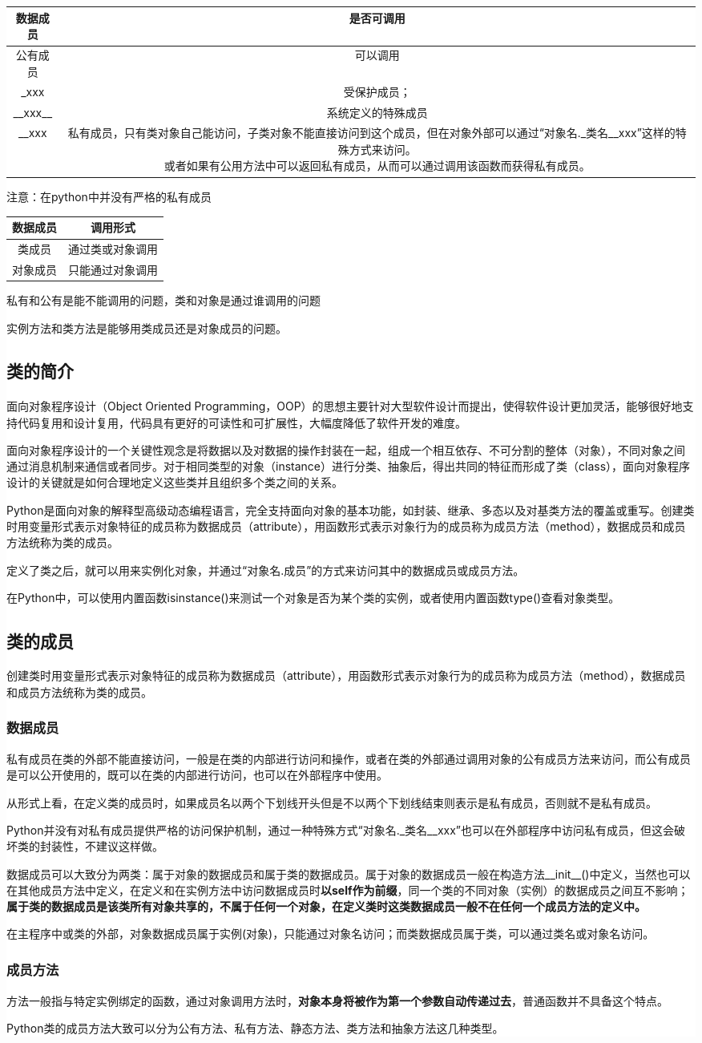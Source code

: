 数据成员|是否可调用
:-:|:-:
公有成员|可以调用
\_xxx|受保护成员；
\_\_xxx\_\_|系统定义的特殊成员
\_\_xxx|私有成员，只有类对象自己能访问，子类对象不能直接访问到这个成员，但在对象外部可以通过“对象名.\_类名\_\_xxx”这样的特殊方式来访问。<br/>或者如果有公用方法中可以返回私有成员，从而可以通过调用该函数而获得私有成员。

注意：在python中并没有严格的私有成员

数据成员|调用形式
:-:|:-:
类成员|通过类或对象调用
对象成员|只能通过对象调用

私有和公有是能不能调用的问题，类和对象是通过谁调用的问题

实例方法和类方法是能够用类成员还是对象成员的问题。

## 类的简介

面向对象程序设计（Object Oriented Programming，OOP）的思想主要针对大型软件设计而提出，使得软件设计更加灵活，能够很好地支持代码复用和设计复用，代码具有更好的可读性和可扩展性，大幅度降低了软件开发的难度。

面向对象程序设计的一个关键性观念是将数据以及对数据的操作封装在一起，组成一个相互依存、不可分割的整体（对象），不同对象之间通过消息机制来通信或者同步。对于相同类型的对象（instance）进行分类、抽象后，得出共同的特征而形成了类（class），面向对象程序设计的关键就是如何合理地定义这些类并且组织多个类之间的关系。

Python是面向对象的解释型高级动态编程语言，完全支持面向对象的基本功能，如封装、继承、多态以及对基类方法的覆盖或重写。创建类时用变量形式表示对象特征的成员称为数据成员（attribute），用函数形式表示对象行为的成员称为成员方法（method），数据成员和成员方法统称为类的成员。

定义了类之后，就可以用来实例化对象，并通过“对象名.成员”的方式来访问其中的数据成员或成员方法。

在Python中，可以使用内置函数isinstance()来测试一个对象是否为某个类的实例，或者使用内置函数type()查看对象类型。

## 类的成员

创建类时用变量形式表示对象特征的成员称为数据成员（attribute），用函数形式表示对象行为的成员称为成员方法（method），数据成员和成员方法统称为类的成员。

### 数据成员

私有成员在类的外部不能直接访问，一般是在类的内部进行访问和操作，或者在类的外部通过调用对象的公有成员方法来访问，而公有成员是可以公开使用的，既可以在类的内部进行访问，也可以在外部程序中使用。

从形式上看，在定义类的成员时，如果成员名以两个下划线开头但是不以两个下划线结束则表示是私有成员，否则就不是私有成员。

Python并没有对私有成员提供严格的访问保护机制，通过一种特殊方式“对象名.\_类名\_\_xxx”也可以在外部程序中访问私有成员，但这会破坏类的封装性，不建议这样做。

数据成员可以大致分为两类：属于对象的数据成员和属于类的数据成员。属于对象的数据成员一般在构造方法\_\_init\_\_()中定义，当然也可以在其他成员方法中定义，在定义和在实例方法中访问数据成员时**以self作为前缀**，同一个类的不同对象（实例）的数据成员之间互不影响；**属于类的数据成员是该类所有对象共享的，不属于任何一个对象，在定义类时这类数据成员一般不在任何一个成员方法的定义中。**

在主程序中或类的外部，对象数据成员属于实例(对象)，只能通过对象名访问；而类数据成员属于类，可以通过类名或对象名访问。

### 成员方法

方法一般指与特定实例绑定的函数，通过对象调用方法时，**对象本身将被作为第一个参数自动传递过去**，普通函数并不具备这个特点。

Python类的成员方法大致可以分为公有方法、私有方法、静态方法、类方法和抽象方法这几种类型。
